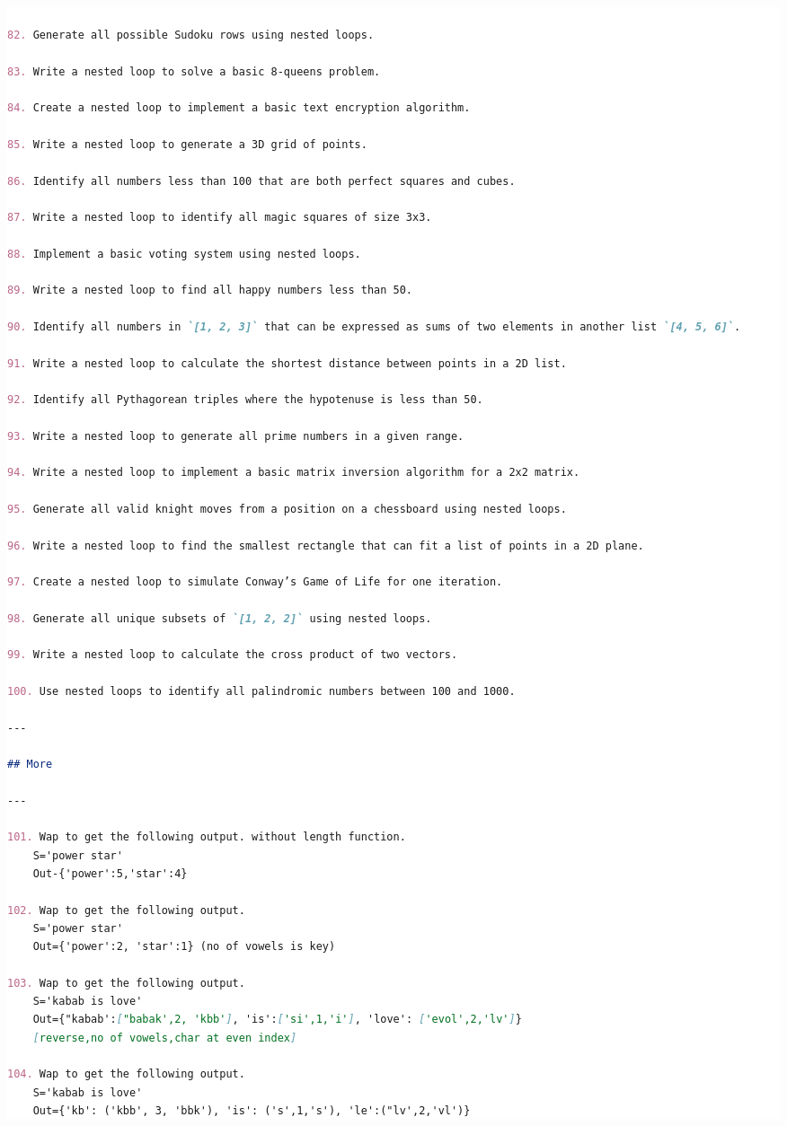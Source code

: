 ```markdown

82. Generate all possible Sudoku rows using nested loops.

83. Write a nested loop to solve a basic 8-queens problem.

84. Create a nested loop to implement a basic text encryption algorithm.

85. Write a nested loop to generate a 3D grid of points.

86. Identify all numbers less than 100 that are both perfect squares and cubes.

87. Write a nested loop to identify all magic squares of size 3x3.

88. Implement a basic voting system using nested loops.

89. Write a nested loop to find all happy numbers less than 50.

90. Identify all numbers in `[1, 2, 3]` that can be expressed as sums of two elements in another list `[4, 5, 6]`.

91. Write a nested loop to calculate the shortest distance between points in a 2D list.

92. Identify all Pythagorean triples where the hypotenuse is less than 50.

93. Write a nested loop to generate all prime numbers in a given range.

94. Write a nested loop to implement a basic matrix inversion algorithm for a 2x2 matrix.  

95. Generate all valid knight moves from a position on a chessboard using nested loops.  

96. Write a nested loop to find the smallest rectangle that can fit a list of points in a 2D plane.  

97. Create a nested loop to simulate Conway’s Game of Life for one iteration.  

98. Generate all unique subsets of `[1, 2, 2]` using nested loops.  

99. Write a nested loop to calculate the cross product of two vectors.  

100. Use nested loops to identify all palindromic numbers between 100 and 1000.

---

## More

---

101. Wap to get the following output. without length function.
    S='power star' 
    Out-{'power':5,'star':4}

102. Wap to get the following output.
    S='power star'
    Out={'power':2, 'star':1} (no of vowels is key)

103. Wap to get the following output.
    S='kabab is love'
    Out={"kabab':["babak',2, 'kbb'], 'is':['si',1,'i'], 'love': ['evol',2,'lv']} 
    [reverse,no of vowels,char at even index]

104. Wap to get the following output.
    S='kabab is love'
    Out={'kb': ('kbb', 3, 'bbk'), 'is': ('s',1,'s'), 'le':("lv',2,'vl')}
```